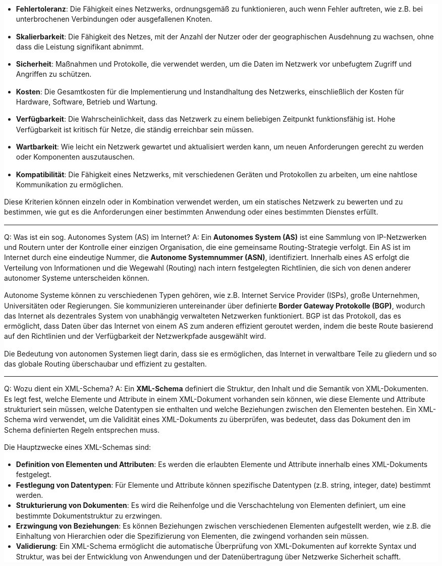 - **Fehlertoleranz**: Die Fähigkeit eines Netzwerks, ordnungsgemäß zu funktionieren, auch wenn Fehler auftreten, wie z.B. bei unterbrochenen Verbindungen oder ausgefallenen Knoten.

- **Skalierbarkeit**: Die Fähigkeit des Netzes, mit der Anzahl der Nutzer oder der geographischen Ausdehnung zu wachsen, ohne dass die Leistung signifikant abnimmt.

- **Sicherheit**: Maßnahmen und Protokolle, die verwendet werden, um die Daten im Netzwerk vor unbefugtem Zugriff und Angriffen zu schützen.

- **Kosten**: Die Gesamtkosten für die Implementierung und Instandhaltung des Netzwerks, einschließlich der Kosten für Hardware, Software, Betrieb und Wartung.

- **Verfügbarkeit**: Die Wahrscheinlichkeit, dass das Netzwerk zu einem beliebigen Zeitpunkt funktionsfähig ist. Hohe Verfügbarkeit ist kritisch für Netze, die ständig erreichbar sein müssen.

- **Wartbarkeit**: Wie leicht ein Netzwerk gewartet und aktualisiert werden kann, um neuen Anforderungen gerecht zu werden oder Komponenten auszutauschen.

- **Kompatibilität**: Die Fähigkeit eines Netzwerks, mit verschiedenen Geräten und Protokollen zu arbeiten, um eine nahtlose Kommunikation zu ermöglichen.

Diese Kriterien können einzeln oder in Kombination verwendet werden, um ein statisches Netzwerk zu bewerten und zu bestimmen, wie gut es die Anforderungen einer bestimmten Anwendung oder eines bestimmten Dienstes erfüllt.

---

Q: Was ist ein sog. Autonomes System (AS) im Internet?
A: Ein **Autonomes System (AS)** ist eine Sammlung von IP-Netzwerken und Routern unter der Kontrolle einer einzigen Organisation, die eine gemeinsame Routing-Strategie verfolgt. Ein AS ist im Internet durch eine eindeutige Nummer, die **Autonome Systemnummer (ASN)**, identifiziert. Innerhalb eines AS erfolgt die Verteilung von Informationen und die Wegewahl (Routing) nach intern festgelegten Richtlinien, die sich von denen anderer autonomer Systeme unterscheiden können.

Autonome Systeme können zu verschiedenen Typen gehören, wie z.B. Internet Service Provider (ISPs), große Unternehmen, Universitäten oder Regierungen. Sie kommunizieren untereinander über definierte **Border Gateway Protokolle (BGP)**, wodurch das Internet als dezentrales System von unabhängig verwalteten Netzwerken funktioniert. BGP ist das Protokoll, das es ermöglicht, dass Daten über das Internet von einem AS zum anderen effizient geroutet werden, indem die beste Route basierend auf den Richtlinien und der Verfügbarkeit der Netzwerkpfade ausgewählt wird.

Die Bedeutung von autonomen Systemen liegt darin, dass sie es ermöglichen, das Internet in verwaltbare Teile zu gliedern und so das globale Routing überschaubar und effizient zu gestalten.

---

Q: Wozu dient ein XML-Schema?
A: Ein **XML-Schema** definiert die Struktur, den Inhalt und die Semantik von XML-Dokumenten. Es legt fest, welche Elemente und Attribute in einem XML-Dokument vorhanden sein können, wie diese Elemente und Attribute strukturiert sein müssen, welche Datentypen sie enthalten und welche Beziehungen zwischen den Elementen bestehen. Ein XML-Schema wird verwendet, um die Validität eines XML-Dokuments zu überprüfen, was bedeutet, dass das Dokument den im Schema definierten Regeln entsprechen muss.

Die Hauptzwecke eines XML-Schemas sind:
- **Definition von Elementen und Attributen**: Es werden die erlaubten Elemente und Attribute innerhalb eines XML-Dokuments festgelegt.
- **Festlegung von Datentypen**: Für Elemente und Attribute können spezifische Datentypen (z.B. string, integer, date) bestimmt werden.
- **Strukturierung von Dokumenten**: Es wird die Reihenfolge und die Verschachtelung von Elementen definiert, um eine bestimmte Dokumentstruktur zu erzwingen.
- **Erzwingung von Beziehungen**: Es können Beziehungen zwischen verschiedenen Elementen aufgestellt werden, wie z.B. die Einhaltung von Hierarchien oder die Spezifizierung von Elementen, die zwingend vorhanden sein müssen.
- **Validierung**: Ein XML-Schema ermöglicht die automatische Überprüfung von XML-Dokumenten auf korrekte Syntax und Struktur, was bei der Entwicklung von Anwendungen und der Datenübertragung über Netzwerke Sicherheit schafft.
